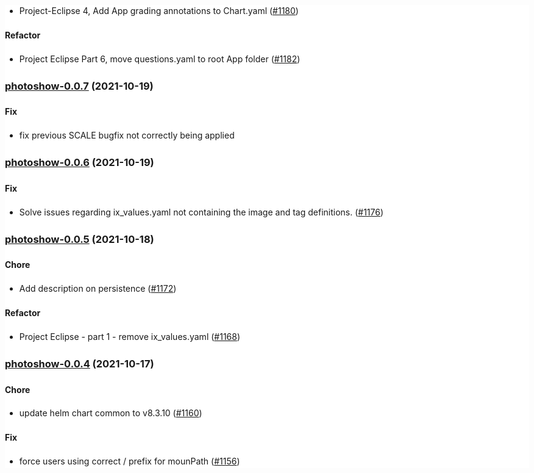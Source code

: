 * Project-Eclipse 4, Add App grading annotations to Chart.yaml ([#1180](https://github.com/truecharts/apps/issues/1180))

#### Refactor

* Project Eclipse Part 6, move questions.yaml to root App folder ([#1182](https://github.com/truecharts/apps/issues/1182))



<a name="photoshow-0.0.7"></a>
### [photoshow-0.0.7](https://github.com/truecharts/apps/compare/photoshow-0.0.6...photoshow-0.0.7) (2021-10-19)

#### Fix

* fix previous SCALE bugfix not correctly being applied



<a name="photoshow-0.0.6"></a>
### [photoshow-0.0.6](https://github.com/truecharts/apps/compare/photoshow-0.0.5...photoshow-0.0.6) (2021-10-19)

#### Fix

* Solve issues regarding ix_values.yaml not containing the image and tag definitions. ([#1176](https://github.com/truecharts/apps/issues/1176))



<a name="photoshow-0.0.5"></a>
### [photoshow-0.0.5](https://github.com/truecharts/apps/compare/photoshow-0.0.4...photoshow-0.0.5) (2021-10-18)

#### Chore

* Add description on persistence ([#1172](https://github.com/truecharts/apps/issues/1172))

#### Refactor

* Project Eclipse - part 1 - remove ix_values.yaml ([#1168](https://github.com/truecharts/apps/issues/1168))



<a name="photoshow-0.0.4"></a>
### [photoshow-0.0.4](https://github.com/truecharts/apps/compare/photoshow-0.0.3...photoshow-0.0.4) (2021-10-17)

#### Chore

* update helm chart common to v8.3.10 ([#1160](https://github.com/truecharts/apps/issues/1160))

#### Fix

* force users using correct / prefix for mounPath ([#1156](https://github.com/truecharts/apps/issues/1156))
